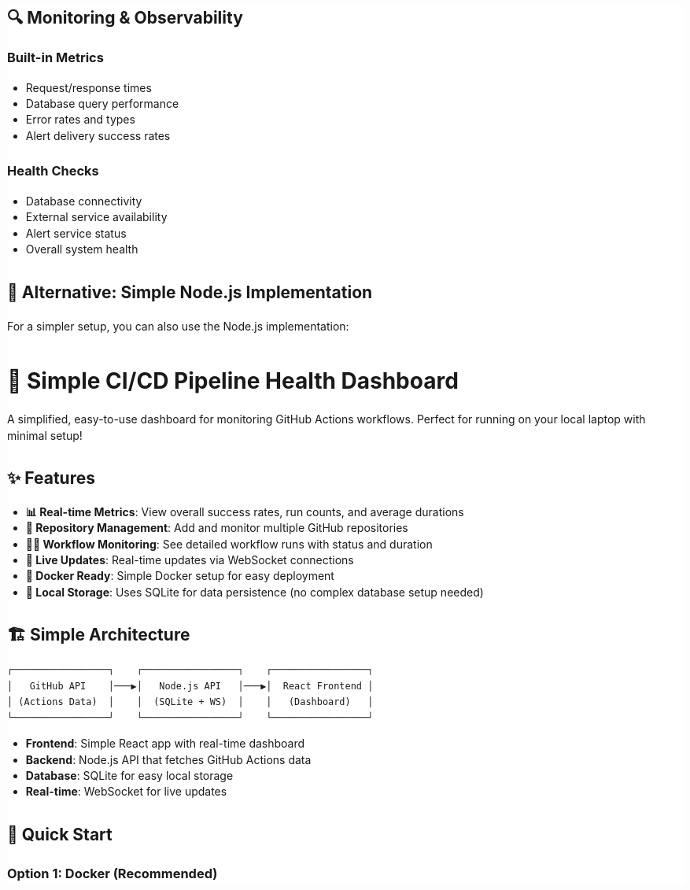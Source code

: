 ## 🔍 Monitoring & Observability

### Built-in Metrics
- Request/response times
- Database query performance
- Error rates and types
- Alert delivery success rates

### Health Checks
- Database connectivity
- External service availability
- Alert service status
- Overall system health

## 🚀 Alternative: Simple Node.js Implementation

For a simpler setup, you can also use the Node.js implementation:
# 🚀 Simple CI/CD Pipeline Health Dashboard

A simplified, easy-to-use dashboard for monitoring GitHub Actions workflows. Perfect for running on your local laptop with minimal setup!

## ✨ Features

- **📊 Real-time Metrics**: View overall success rates, run counts, and average durations
- **📁 Repository Management**: Add and monitor multiple GitHub repositories
- **🏃‍♂️ Workflow Monitoring**: See detailed workflow runs with status and duration
- **🔄 Live Updates**: Real-time updates via WebSocket connections
- **🐳 Docker Ready**: Simple Docker setup for easy deployment
- **💾 Local Storage**: Uses SQLite for data persistence (no complex database setup needed)

## 🏗️ Simple Architecture

```
┌─────────────────┐    ┌─────────────────┐    ┌─────────────────┐
│   GitHub API    │───▶│   Node.js API   │───▶│  React Frontend │
│ (Actions Data)  │    │  (SQLite + WS)  │    │   (Dashboard)   │
└─────────────────┘    └─────────────────┘    └─────────────────┘
```

- **Frontend**: Simple React app with real-time dashboard
- **Backend**: Node.js API that fetches GitHub Actions data
- **Database**: SQLite for easy local storage
- **Real-time**: WebSocket for live updates

## 🚀 Quick Start

### Option 1: Docker (Recommended)
